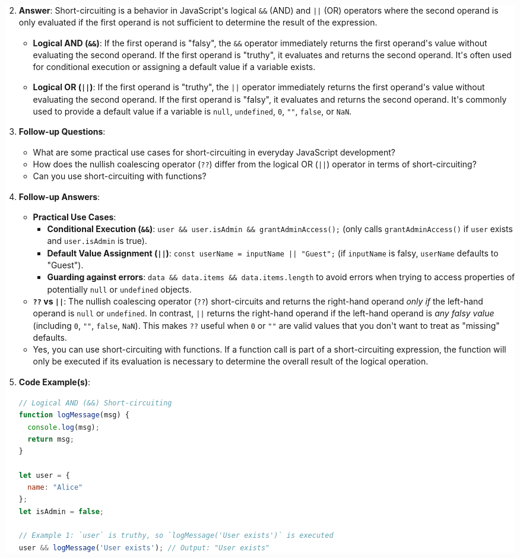 2.  **Answer**:
    Short-circuiting is a behavior in JavaScript's logical `&&` (AND) and `||` (OR) operators where the second operand is only evaluated if the first operand is not sufficient to determine the result of the expression.

    *   **Logical AND (`&&`)**: If the first operand is "falsy", the `&&` operator immediately returns the first operand's value without evaluating the second operand. If the first operand is "truthy", it evaluates and returns the second operand. It's often used for conditional execution or assigning a default value if a variable exists.

    *   **Logical OR (`||`)**: If the first operand is "truthy", the `||` operator immediately returns the first operand's value without evaluating the second operand. If the first operand is "falsy", it evaluates and returns the second operand. It's commonly used to provide a default value if a variable is `null`, `undefined`, `0`, `""`, `false`, or `NaN`.

3.  **Follow-up Questions**:
    *   What are some practical use cases for short-circuiting in everyday JavaScript development?
    *   How does the nullish coalescing operator (`??`) differ from the logical OR (`||`) operator in terms of short-circuiting?
    *   Can you use short-circuiting with functions?

4.  **Follow-up Answers**:
    *   **Practical Use Cases**:
        *   **Conditional Execution (`&&`)**: `user && user.isAdmin && grantAdminAccess();` (only calls `grantAdminAccess()` if `user` exists and `user.isAdmin` is true).
        *   **Default Value Assignment (`||`)**: `const userName = inputName || "Guest";` (if `inputName` is falsy, `userName` defaults to "Guest").
        *   **Guarding against errors**: `data && data.items && data.items.length` to avoid errors when trying to access properties of potentially `null` or `undefined` objects.
    *   **`??` vs `||`**: The nullish coalescing operator (`??`) short-circuits and returns the right-hand operand *only if* the left-hand operand is `null` or `undefined`. In contrast, `||` returns the right-hand operand if the left-hand operand is *any falsy value* (including `0`, `""`, `false`, `NaN`). This makes `??` useful when `0` or `""` are valid values that you don't want to treat as "missing" defaults.
    *   Yes, you can use short-circuiting with functions. If a function call is part of a short-circuiting expression, the function will only be executed if its evaluation is necessary to determine the overall result of the logical operation.

5.  **Code Example(s)**:

    ```javascript
    // Logical AND (&&) Short-circuiting
    function logMessage(msg) {
      console.log(msg);
      return msg;
    }

    let user = {
      name: "Alice"
    };
    let isAdmin = false;

    // Example 1: `user` is truthy, so `logMessage('User exists')` is executed
    user && logMessage('User exists'); // Output: "User exists"
